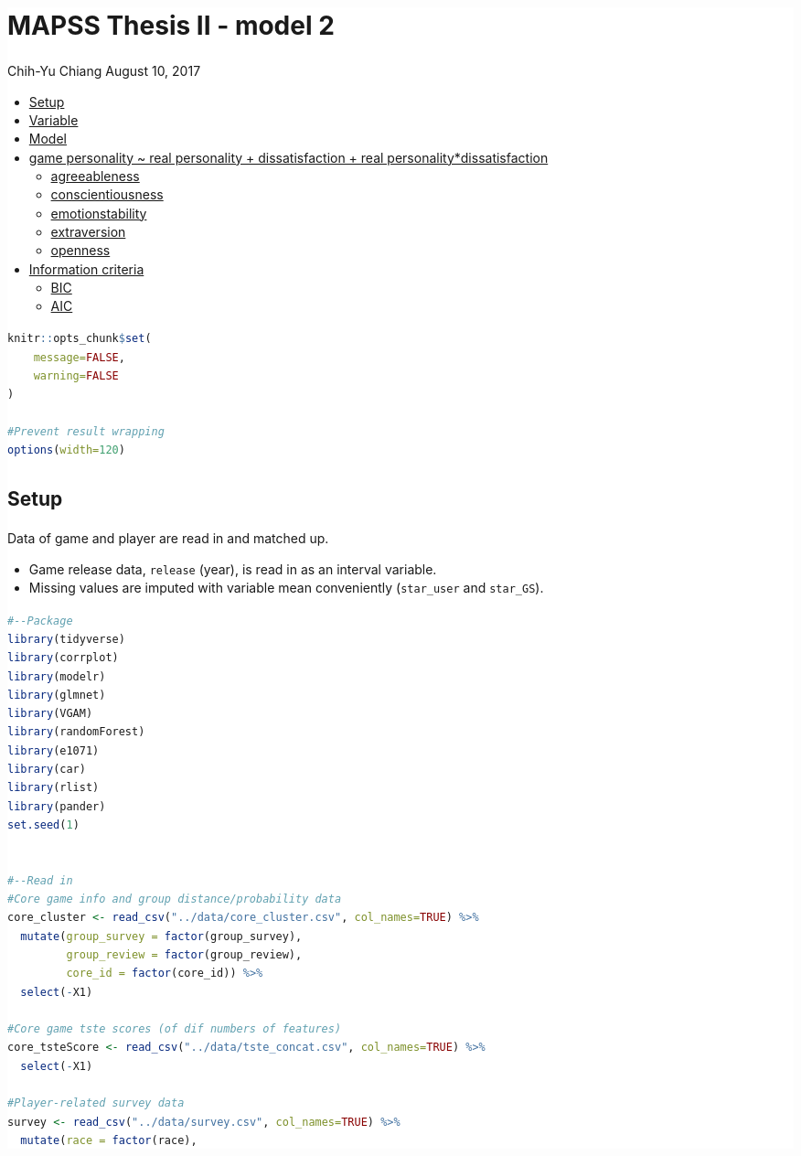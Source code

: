 MAPSS Thesis II - model 2
================
Chih-Yu Chiang
August 10, 2017

-   [Setup](#setup)
-   [Variable](#variable)
-   [Model](#model)
-   [game personality ~ real personality + dissatisfaction + real personality\*dissatisfaction](#game-personality-real-personality-dissatisfaction-real-personalitydissatisfaction)
    -   [agreeableness](#agreeableness)
    -   [conscientiousness](#conscientiousness)
    -   [emotionstability](#emotionstability)
    -   [extraversion](#extraversion)
    -   [openness](#openness)
-   [Information criteria](#information-criteria)
    -   [BIC](#bic)
    -   [AIC](#aic)

``` r
knitr::opts_chunk$set(
    message=FALSE,
    warning=FALSE
)

#Prevent result wrapping
options(width=120)
```

Setup
-----

Data of game and player are read in and matched up.

-   Game release data, `release` (year), is read in as an interval variable.
-   Missing values are imputed with variable mean conveniently (`star_user` and `star_GS`).

``` r
#--Package
library(tidyverse)
library(corrplot)
library(modelr)
library(glmnet)
library(VGAM)
library(randomForest)
library(e1071)
library(car)
library(rlist)
library(pander)
set.seed(1)


#--Read in
#Core game info and group distance/probability data
core_cluster <- read_csv("../data/core_cluster.csv", col_names=TRUE) %>%
  mutate(group_survey = factor(group_survey),
         group_review = factor(group_review),
         core_id = factor(core_id)) %>%
  select(-X1)

#Core game tste scores (of dif numbers of features)
core_tsteScore <- read_csv("../data/tste_concat.csv", col_names=TRUE) %>%
  select(-X1)

#Player-related survey data
survey <- read_csv("../data/survey.csv", col_names=TRUE) %>%
  mutate(race = factor(race),
```